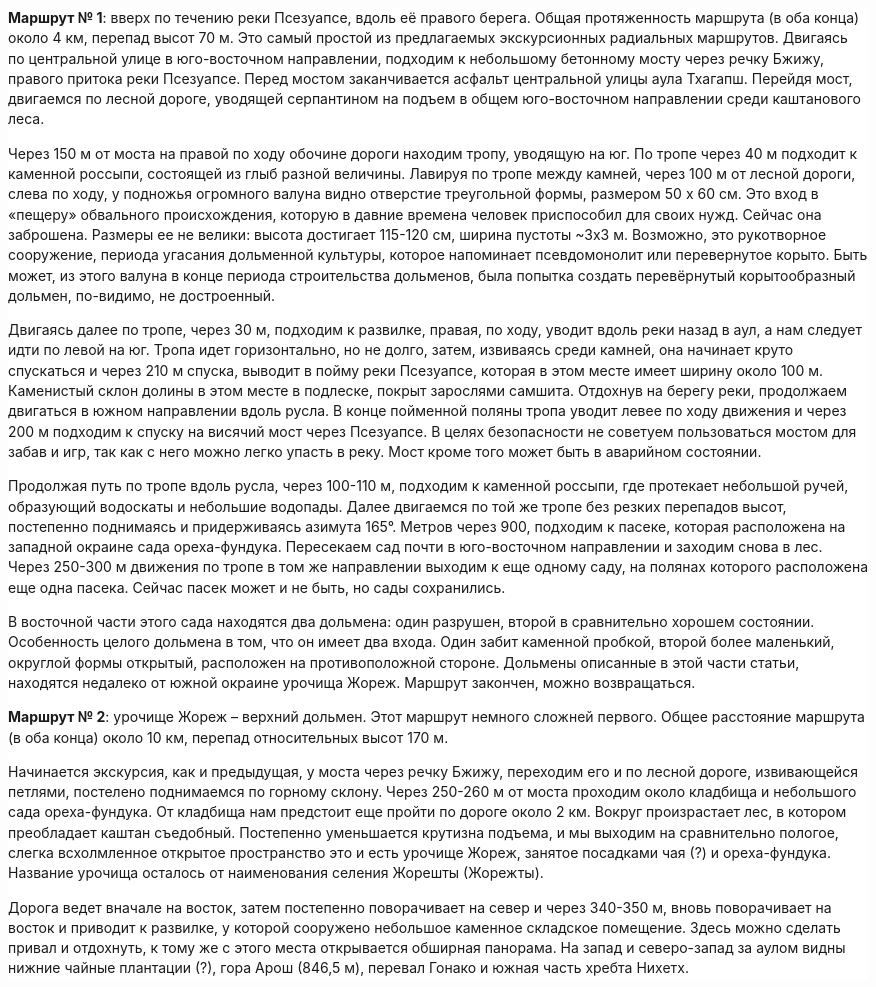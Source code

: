 **Маршрут № 1**: вверх по течению реки Псезуапсе, вдоль её правого берега. Общая протяженность маршрута (в оба конца) около 4 км, перепад высот 70 м. Это самый простой из предлагаемых экскурсионных радиальных маршрутов. Двигаясь по центральной улице в юго-восточном направлении, подходим к небольшому бетонному мосту через речку Бжижу, правого притока реки Псезуапсе. Перед мостом заканчивается асфальт центральной улицы аула Тхагапш. Перейдя мост, двигаемся по лесной дороге, уводящей серпантином на подъем в общем юго-восточном направлении среди каштанового леса.

Через 150 м от моста на правой по ходу обочине дороги находим тропу, уводящую на юг. По тропе через 40 м подходит к каменной россыпи, состоящей из глыб разной величины. Лавируя по тропе между камней, через 100 м от лесной дороги, слева по ходу, у подножья огромного валуна видно отверстие треугольной формы, размером 50 х 60 см. Это вход в «пещеру» обвального происхождения, которую в давние времена человек приспособил для своих нужд. Сейчас она заброшена. Размеры ее не велики: высота достигает 115-120 см, ширина пустоты ~3х3 м. Возможно, это рукотворное сооружение, периода угасания дольменной культуры, которое напоминает псевдомонолит или перевернутое корыто. Быть может, из этого валуна в конце периода строительства дольменов, была попытка создать перевёрнутый корытообразный дольмен, по-видимо, не достроенный.

Двигаясь далее по тропе, через 30 м, подходим к развилке, правая, по ходу, уводит вдоль реки назад в аул, а нам следует идти по левой на юг. Тропа идет горизонтально, но не долго, затем, извиваясь среди камней, она начинает круто спускаться и через 210 м спуска, выводит в пойму реки Псезуапсе, которая в этом месте имеет ширину около 100 м. Каменистый склон долины в этом месте в подлеске, покрыт зарослями самшита. Отдохнув на берегу реки, продолжаем двигаться в южном направлении вдоль русла. В конце пойменной поляны тропа уводит левее по ходу движения и через 200 м подходим к спуску на висячий мост через Псезуапсе. В целях безопасности не советуем пользоваться мостом для забав и игр, так как с него можно легко упасть в реку. Мост кроме того может быть в аварийном состоянии.

Продолжая путь по тропе вдоль русла, через 100-110 м, подходим к каменной россыпи, где протекает небольшой ручей, образующий водоскаты и небольшие водопады. Далее двигаемся по той же тропе без резких перепадов высот, постепенно поднимаясь и придерживаясь азимута 165°. Метров через 900, подходим к пасеке, которая расположена на западной окраине сада ореха-фундука. Пересекаем сад почти в юго-восточном направлении и заходим снова в лес. Через 250-300 м движения по тропе в том же направлении выходим к еще одному саду, на полянах которого расположена еще одна пасека. Сейчас пасек может и не быть, но сады сохранились.

В восточной части этого сада находятся два дольмена: один разрушен, второй в сравнительно хорошем состоянии. Особенность целого дольмена в том, что он имеет два входа. Один забит каменной пробкой, второй более маленький, округлой формы открытый, расположен на противоположной стороне. Дольмены описанные в этой части статьи, находятся недалеко от южной окраине урочища Жореж. Маршрут закончен, можно возвращаться.

**Маршрут № 2**: урочище Жореж – верхний дольмен. Этот маршрут немного сложней первого. Общее расстояние маршрута (в оба конца) около 10 км, перепад относительных высот 170 м.

Начинается экскурсия, как и предыдущая, у моста через речку Бжижу, переходим его и по лесной дороге, извивающейся петлями, постелено поднимаемся по горному склону. Через 250-260 м от моста проходим около кладбища и небольшого сада ореха-фундука. От кладбища нам предстоит еще пройти по дороге около 2 км. Вокруг произрастает лес, в котором преобладает каштан съедобный. Постепенно уменьшается крутизна подъема, и мы выходим на сравнительно пологое, слегка всхолмленное открытое пространство это и есть урочище Жореж, занятое посадками чая (?) и ореха-фундука.  Название урочища осталось от наименования селения Жорешты (Жорежты).

Дорога ведет вначале на восток, затем постепенно поворачивает на север и через 340-350 м, вновь поворачивает на восток и приводит к развилке, у которой сооружено небольшое каменное складское помещение. Здесь можно сделать привал и отдохнуть, к тому же с этого места открывается обширная панорама. На запад и северо-запад за аулом видны нижние чайные плантации (?), гора Арош (846,5 м), перевал Гонако и южная часть хребта Нихетх.
